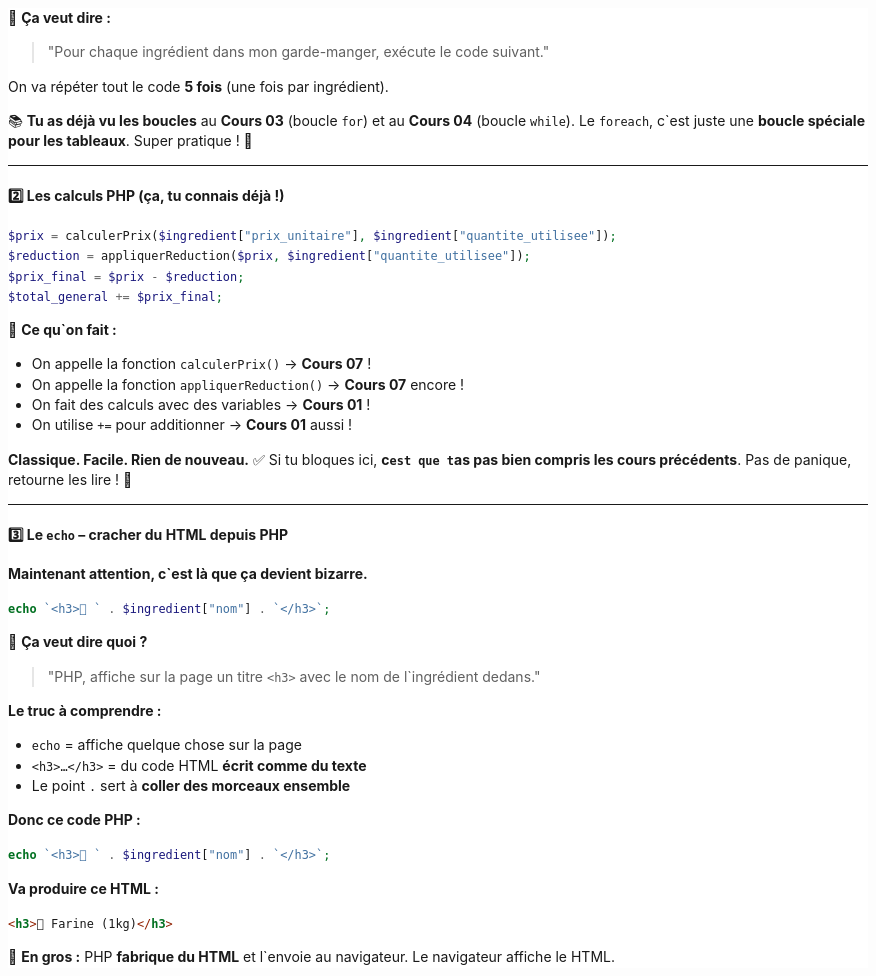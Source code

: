 💬 **Ça veut dire :**
> "Pour chaque ingrédient dans mon garde-manger, exécute le code suivant."

On va répéter tout le code **5 fois** (une fois par ingrédient).

📚 **Tu as déjà vu les boucles** au **Cours 03** (boucle `for`) et au **Cours 04** (boucle `while`).
Le `foreach`, c`est juste une **boucle spéciale pour les tableaux**. Super pratique ! 🔁

---

#### 2️⃣ Les calculs PHP (ça, tu connais déjà !)

```php
$prix = calculerPrix($ingredient["prix_unitaire"], $ingredient["quantite_utilisee"]);
$reduction = appliquerReduction($prix, $ingredient["quantite_utilisee"]);
$prix_final = $prix - $reduction;
$total_general += $prix_final;
```

💬 **Ce qu`on fait :**
- On appelle la fonction `calculerPrix()` → **Cours 07** !
- On appelle la fonction `appliquerReduction()` → **Cours 07** encore !
- On fait des calculs avec des variables → **Cours 01** !
- On utilise `+=` pour additionner → **Cours 01** aussi !

**Classique. Facile. Rien de nouveau.** ✅
Si tu bloques ici, **c`est que t`as pas bien compris les cours précédents**. Pas de panique, retourne les lire ! 💪

---

#### 3️⃣ Le `echo` – cracher du HTML depuis PHP

**Maintenant attention, c`est là que ça devient bizarre.**

```php
echo `<h3>🥘 ` . $ingredient["nom"] . `</h3>`;
```

💬 **Ça veut dire quoi ?**

> "PHP, affiche sur la page un titre `<h3>` avec le nom de l`ingrédient dedans."

**Le truc à comprendre :**
- `echo` = affiche quelque chose sur la page
- ``<h3>…</h3>`` = du code HTML **écrit comme du texte**
- Le point `.` sert à **coller des morceaux ensemble**

**Donc ce code PHP :**
```php
echo `<h3>🥘 ` . $ingredient["nom"] . `</h3>`;
```

**Va produire ce HTML :**
```html
<h3>🥘 Farine (1kg)</h3>
```

💬 **En gros :**
PHP **fabrique du HTML** et l`envoie au navigateur.
Le navigateur affiche le HTML.
